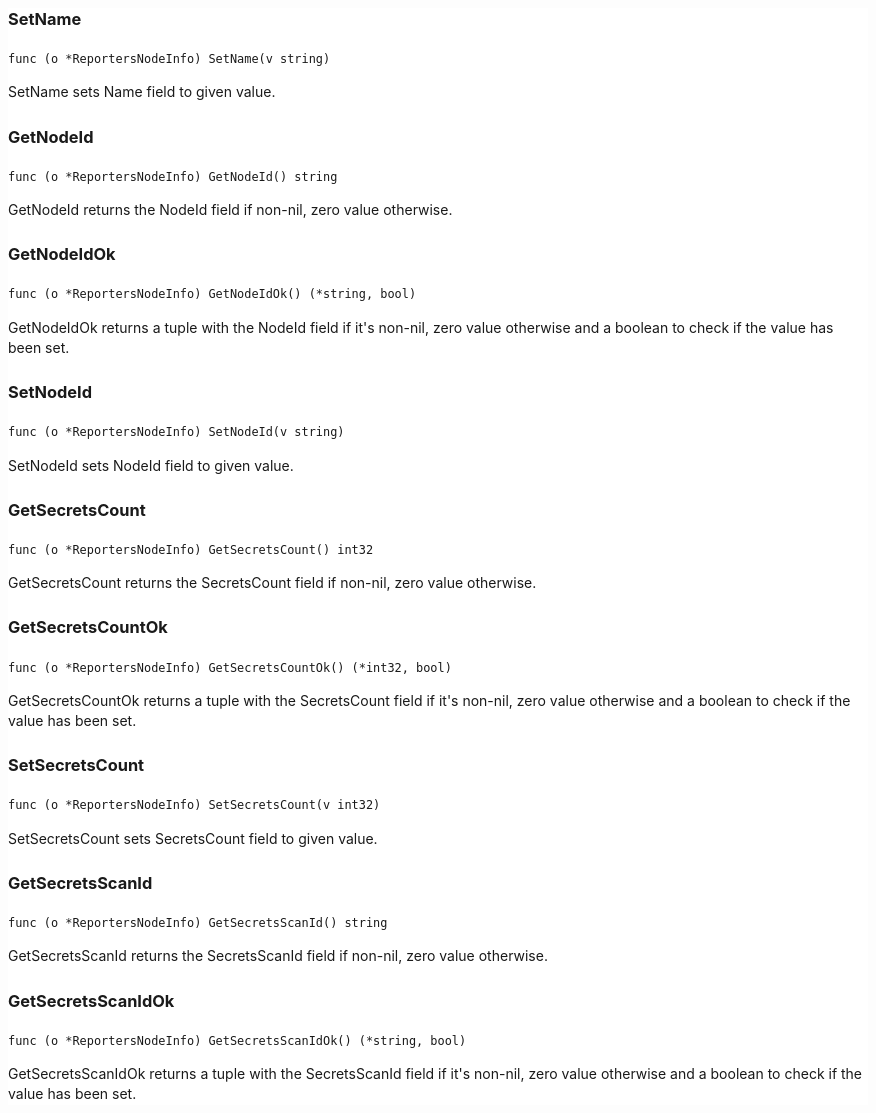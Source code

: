 ### SetName

`func (o *ReportersNodeInfo) SetName(v string)`

SetName sets Name field to given value.


### GetNodeId

`func (o *ReportersNodeInfo) GetNodeId() string`

GetNodeId returns the NodeId field if non-nil, zero value otherwise.

### GetNodeIdOk

`func (o *ReportersNodeInfo) GetNodeIdOk() (*string, bool)`

GetNodeIdOk returns a tuple with the NodeId field if it's non-nil, zero value otherwise
and a boolean to check if the value has been set.

### SetNodeId

`func (o *ReportersNodeInfo) SetNodeId(v string)`

SetNodeId sets NodeId field to given value.


### GetSecretsCount

`func (o *ReportersNodeInfo) GetSecretsCount() int32`

GetSecretsCount returns the SecretsCount field if non-nil, zero value otherwise.

### GetSecretsCountOk

`func (o *ReportersNodeInfo) GetSecretsCountOk() (*int32, bool)`

GetSecretsCountOk returns a tuple with the SecretsCount field if it's non-nil, zero value otherwise
and a boolean to check if the value has been set.

### SetSecretsCount

`func (o *ReportersNodeInfo) SetSecretsCount(v int32)`

SetSecretsCount sets SecretsCount field to given value.


### GetSecretsScanId

`func (o *ReportersNodeInfo) GetSecretsScanId() string`

GetSecretsScanId returns the SecretsScanId field if non-nil, zero value otherwise.

### GetSecretsScanIdOk

`func (o *ReportersNodeInfo) GetSecretsScanIdOk() (*string, bool)`

GetSecretsScanIdOk returns a tuple with the SecretsScanId field if it's non-nil, zero value otherwise
and a boolean to check if the value has been set.
